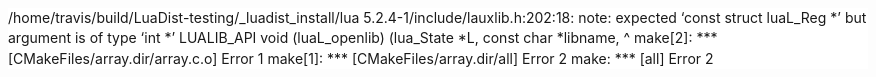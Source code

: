 /home/travis/build/LuaDist-testing/_luadist_install/lua 5.2.4-1/include/lauxlib.h:202:18: note: expected ‘const struct luaL_Reg *’ but argument is of type ‘int *’
 LUALIB_API void (luaL_openlib) (lua_State *L, const char *libname,
                  ^
make[2]: *** [CMakeFiles/array.dir/array.c.o] Error 1
make[1]: *** [CMakeFiles/array.dir/all] Error 2
make: *** [all] Error 2


